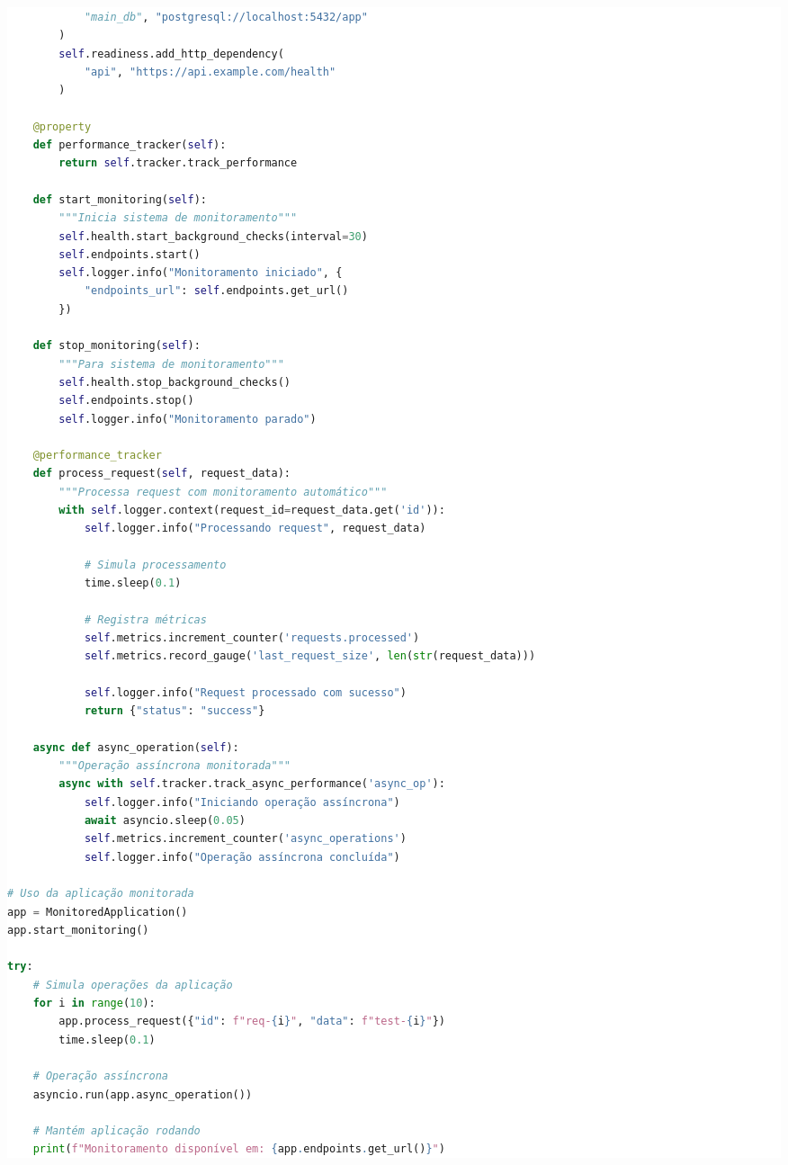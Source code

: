 ```python
            "main_db", "postgresql://localhost:5432/app"
        )
        self.readiness.add_http_dependency(
            "api", "https://api.example.com/health"
        )
    
    @property
    def performance_tracker(self):
        return self.tracker.track_performance
    
    def start_monitoring(self):
        """Inicia sistema de monitoramento"""
        self.health.start_background_checks(interval=30)
        self.endpoints.start()
        self.logger.info("Monitoramento iniciado", {
            "endpoints_url": self.endpoints.get_url()
        })
    
    def stop_monitoring(self):
        """Para sistema de monitoramento"""
        self.health.stop_background_checks()
        self.endpoints.stop()
        self.logger.info("Monitoramento parado")
    
    @performance_tracker
    def process_request(self, request_data):
        """Processa request com monitoramento automático"""
        with self.logger.context(request_id=request_data.get('id')):
            self.logger.info("Processando request", request_data)
            
            # Simula processamento
            time.sleep(0.1)
            
            # Registra métricas
            self.metrics.increment_counter('requests.processed')
            self.metrics.record_gauge('last_request_size', len(str(request_data)))
            
            self.logger.info("Request processado com sucesso")
            return {"status": "success"}
    
    async def async_operation(self):
        """Operação assíncrona monitorada"""
        async with self.tracker.track_async_performance('async_op'):
            self.logger.info("Iniciando operação assíncrona")
            await asyncio.sleep(0.05)
            self.metrics.increment_counter('async_operations')
            self.logger.info("Operação assíncrona concluída")

# Uso da aplicação monitorada
app = MonitoredApplication()
app.start_monitoring()

try:
    # Simula operações da aplicação
    for i in range(10):
        app.process_request({"id": f"req-{i}", "data": f"test-{i}"})
        time.sleep(0.1)
    
    # Operação assíncrona
    asyncio.run(app.async_operation())
    
    # Mantém aplicação rodando
    print(f"Monitoramento disponível em: {app.endpoints.get_url()}")
```